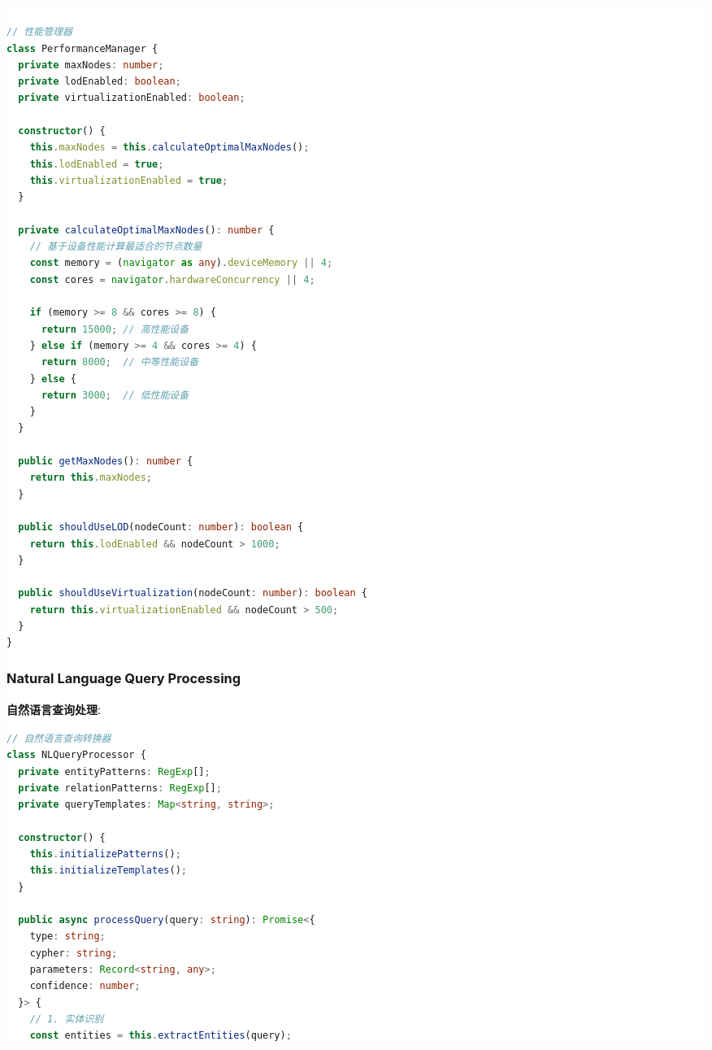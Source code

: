 ```typescript

// 性能管理器
class PerformanceManager {
  private maxNodes: number;
  private lodEnabled: boolean;
  private virtualizationEnabled: boolean;
  
  constructor() {
    this.maxNodes = this.calculateOptimalMaxNodes();
    this.lodEnabled = true;
    this.virtualizationEnabled = true;
  }
  
  private calculateOptimalMaxNodes(): number {
    // 基于设备性能计算最适合的节点数量
    const memory = (navigator as any).deviceMemory || 4;
    const cores = navigator.hardwareConcurrency || 4;
    
    if (memory >= 8 && cores >= 8) {
      return 15000; // 高性能设备
    } else if (memory >= 4 && cores >= 4) {
      return 8000;  // 中等性能设备
    } else {
      return 3000;  // 低性能设备
    }
  }
  
  public getMaxNodes(): number {
    return this.maxNodes;
  }
  
  public shouldUseLOD(nodeCount: number): boolean {
    return this.lodEnabled && nodeCount > 1000;
  }
  
  public shouldUseVirtualization(nodeCount: number): boolean {
    return this.virtualizationEnabled && nodeCount > 500;
  }
}
```

### Natural Language Query Processing
**自然语言查询处理**:
```typescript
// 自然语言查询转换器
class NLQueryProcessor {
  private entityPatterns: RegExp[];
  private relationPatterns: RegExp[];
  private queryTemplates: Map<string, string>;
  
  constructor() {
    this.initializePatterns();
    this.initializeTemplates();
  }
  
  public async processQuery(query: string): Promise<{
    type: string;
    cypher: string;
    parameters: Record<string, any>;
    confidence: number;
  }> {
    // 1. 实体识别
    const entities = this.extractEntities(query);
```